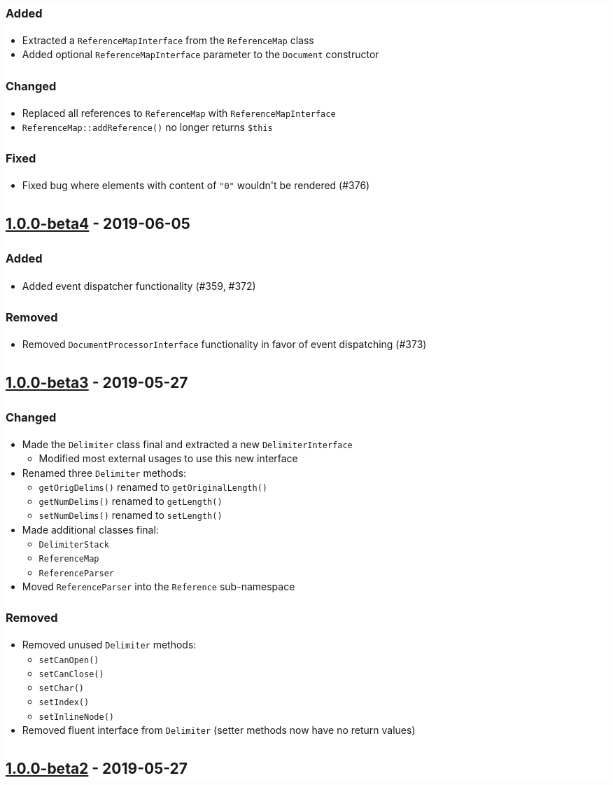 ### Added

 - Extracted a `ReferenceMapInterface` from the `ReferenceMap` class
 - Added optional `ReferenceMapInterface` parameter to the `Document` constructor

### Changed

 - Replaced all references to `ReferenceMap` with `ReferenceMapInterface`
 - `ReferenceMap::addReference()` no longer returns `$this`

### Fixed

 - Fixed bug where elements with content of `"0"` wouldn't be rendered (#376)

## [1.0.0-beta4] - 2019-06-05

### Added

 - Added event dispatcher functionality (#359, #372)

### Removed

 - Removed `DocumentProcessorInterface` functionality in favor of event dispatching (#373)

## [1.0.0-beta3] - 2019-05-27

### Changed

 - Made the `Delimiter` class final and extracted a new `DelimiterInterface`
   - Modified most external usages to use this new interface
 - Renamed three `Delimiter` methods:
   - `getOrigDelims()` renamed to `getOriginalLength()`
   - `getNumDelims()` renamed to `getLength()`
   - `setNumDelims()` renamed to `setLength()`
 - Made additional classes final:
   - `DelimiterStack`
   - `ReferenceMap`
   - `ReferenceParser`
 - Moved `ReferenceParser` into the `Reference` sub-namespace

### Removed

 - Removed unused `Delimiter` methods:
   - `setCanOpen()`
   - `setCanClose()`
   - `setChar()`
   - `setIndex()`
   - `setInlineNode()`
 - Removed fluent interface from `Delimiter` (setter methods now have no return values)

## [1.0.0-beta2] - 2019-05-27


[unreleased]: https://github.com/thephpleague/commonmark/compare/1.6.5...1.6
[1.6.5]: https://github.com/thephpleague/commonmark/compare/1.6.4...1.6.5
[1.6.4]: https://github.com/thephpleague/commonmark/compare/1.6.3...1.6.4
[1.6.3]: https://github.com/thephpleague/commonmark/compare/1.6.2...1.6.3
[1.6.2]: https://github.com/thephpleague/commonmark/compare/1.6.1...1.6.2
[1.6.1]: https://github.com/thephpleague/commonmark/compare/1.6.0...1.6.1
[1.6.0]: https://github.com/thephpleague/commonmark/compare/1.5.8...1.6.0
[1.5.8]: https://github.com/thephpleague/commonmark/compare/1.5.7...1.5.8
[1.5.7]: https://github.com/thephpleague/commonmark/compare/1.5.6...1.5.7
[1.5.6]: https://github.com/thephpleague/commonmark/compare/1.5.5...1.5.6
[1.5.5]: https://github.com/thephpleague/commonmark/compare/1.5.4...1.5.5
[1.5.4]: https://github.com/thephpleague/commonmark/compare/1.5.3...1.5.4
[1.5.3]: https://github.com/thephpleague/commonmark/compare/1.5.2...1.5.3
[1.5.2]: https://github.com/thephpleague/commonmark/compare/1.5.1...1.5.2
[1.5.1]: https://github.com/thephpleague/commonmark/compare/1.5.0...1.5.1
[1.5.0]: https://github.com/thephpleague/commonmark/compare/1.4.3...1.5.0
[1.4.3]: https://github.com/thephpleague/commonmark/compare/1.4.2...1.4.3
[1.4.2]: https://github.com/thephpleague/commonmark/compare/1.4.1...1.4.2
[1.4.1]: https://github.com/thephpleague/commonmark/compare/1.4.0...1.4.1
[1.4.0]: https://github.com/thephpleague/commonmark/compare/1.3.4...1.4.0
[1.3.4]: https://github.com/thephpleague/commonmark/compare/1.3.3...1.3.4
[1.3.3]: https://github.com/thephpleague/commonmark/compare/1.3.2...1.3.3
[1.3.2]: https://github.com/thephpleague/commonmark/compare/1.3.1...1.3.2
[1.3.1]: https://github.com/thephpleague/commonmark/compare/1.3.0...1.3.1
[1.3.0]: https://github.com/thephpleague/commonmark/compare/1.2.2...1.3.0
[1.2.2]: https://github.com/thephpleague/commonmark/compare/1.2.1...1.2.2
[1.2.1]: https://github.com/thephpleague/commonmark/compare/1.2.0...1.2.1
[1.2.0]: https://github.com/thephpleague/commonmark/compare/1.1.2...1.2.0
[1.1.3]: https://github.com/thephpleague/commonmark/compare/1.1.2...1.1.3
[1.1.2]: https://github.com/thephpleague/commonmark/compare/1.1.1...1.1.2
[1.1.1]: https://github.com/thephpleague/commonmark/compare/1.1.0...1.1.1
[1.1.0]: https://github.com/thephpleague/commonmark/compare/1.0.0...1.1.0
[1.0.0]: https://github.com/thephpleague/commonmark/compare/1.0.0-rc1...1.0.0
[1.0.0-rc1]: https://github.com/thephpleague/commonmark/compare/1.0.0-beta4...1.0.0-rc1
[1.0.0-beta4]: https://github.com/thephpleague/commonmark/compare/1.0.0-beta3...1.0.0-beta4
[1.0.0-beta3]: https://github.com/thephpleague/commonmark/compare/1.0.0-beta2...1.0.0-beta3
[1.0.0-beta2]: https://github.com/thephpleague/commonmark/compare/1.0.0-beta1...1.0.0-beta2
[1.0.0-beta1]: https://github.com/thephpleague/commonmark/compare/0.19.2...1.0.0-beta1